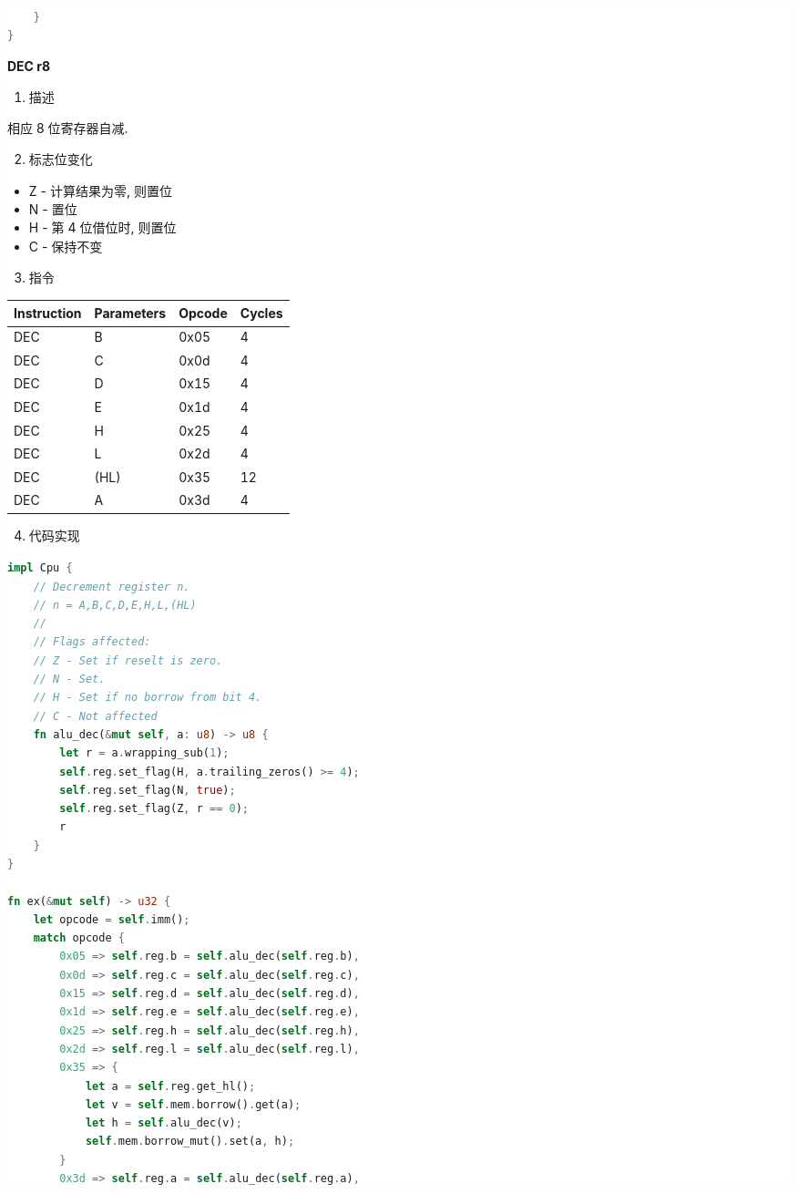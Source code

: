 ```rs
    }
}
```

**DEC r8**

1) 描述

相应 8 位寄存器自减.

2) 标志位变化

- Z - 计算结果为零, 则置位
- N - 置位
- H - 第 4 位借位时, 则置位
- C - 保持不变

3) 指令

Instruction | Parameters | Opcode | Cycles
----------- | ---------- | ------ | ------
DEC         | B          | 0x05   | 4
DEC         | C          | 0x0d   | 4
DEC         | D          | 0x15   | 4
DEC         | E          | 0x1d   | 4
DEC         | H          | 0x25   | 4
DEC         | L          | 0x2d   | 4
DEC         | (HL)       | 0x35   | 12
DEC         | A          | 0x3d   | 4

4) 代码实现

```rs
impl Cpu {
    // Decrement register n.
    // n = A,B,C,D,E,H,L,(HL)
    //
    // Flags affected:
    // Z - Set if reselt is zero.
    // N - Set.
    // H - Set if no borrow from bit 4.
    // C - Not affected
    fn alu_dec(&mut self, a: u8) -> u8 {
        let r = a.wrapping_sub(1);
        self.reg.set_flag(H, a.trailing_zeros() >= 4);
        self.reg.set_flag(N, true);
        self.reg.set_flag(Z, r == 0);
        r
    }
}

fn ex(&mut self) -> u32 {
    let opcode = self.imm();
    match opcode {
        0x05 => self.reg.b = self.alu_dec(self.reg.b),
        0x0d => self.reg.c = self.alu_dec(self.reg.c),
        0x15 => self.reg.d = self.alu_dec(self.reg.d),
        0x1d => self.reg.e = self.alu_dec(self.reg.e),
        0x25 => self.reg.h = self.alu_dec(self.reg.h),
        0x2d => self.reg.l = self.alu_dec(self.reg.l),
        0x35 => {
            let a = self.reg.get_hl();
            let v = self.mem.borrow().get(a);
            let h = self.alu_dec(v);
            self.mem.borrow_mut().set(a, h);
        }
        0x3d => self.reg.a = self.alu_dec(self.reg.a),
```